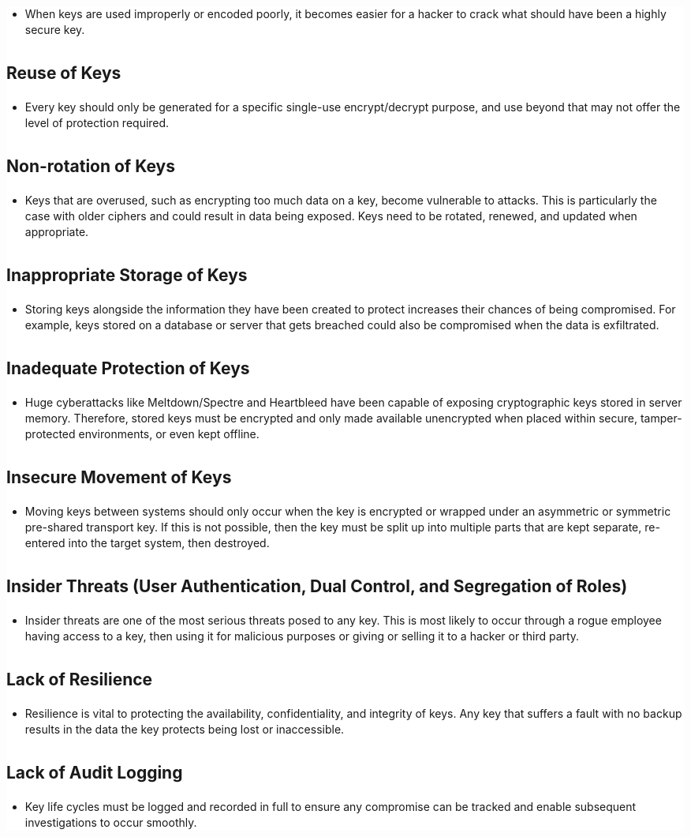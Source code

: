 * When keys are used improperly or encoded poorly, it becomes easier for a hacker to crack what should have been a highly secure key.

## Reuse of Keys

* Every key should only be generated for a specific single-use encrypt/decrypt purpose, and use beyond that may not offer the level of protection required.

## Non-rotation of Keys

* Keys that are overused, such as encrypting too much data on a key, become vulnerable to attacks. This is particularly the case with older ciphers and could result in data being exposed. Keys need to be rotated, renewed, and updated when appropriate.

## Inappropriate Storage of Keys

* Storing keys alongside the information they have been created to protect increases their chances of being compromised. For example, keys stored on a database or server that gets breached could also be compromised when the data is exfiltrated.

## Inadequate Protection of Keys

* Huge cyberattacks like Meltdown/Spectre and Heartbleed have been capable of exposing cryptographic keys stored in server memory. Therefore, stored keys must be encrypted and only made available unencrypted when placed within secure, tamper-protected environments, or even kept offline.

## Insecure Movement of Keys

* Moving keys between systems should only occur when the key is encrypted or wrapped under an asymmetric or symmetric pre-shared transport key. If this is not possible, then the key must be split up into multiple parts that are kept separate, re-entered into the target system, then destroyed.

## Insider Threats (User Authentication, Dual Control, and Segregation of Roles)

* Insider threats are one of the most serious threats posed to any key. This is most likely to occur through a rogue employee having access to a key, then using it for malicious purposes or giving or selling it to a hacker or third party.

## Lack of Resilience

* Resilience is vital to protecting the availability, confidentiality, and integrity of keys. Any key that suffers a fault with no backup results in the data the key protects being lost or inaccessible.

## Lack of Audit Logging

* Key life cycles must be logged and recorded in full to ensure any compromise can be tracked and enable subsequent investigations to occur smoothly.
